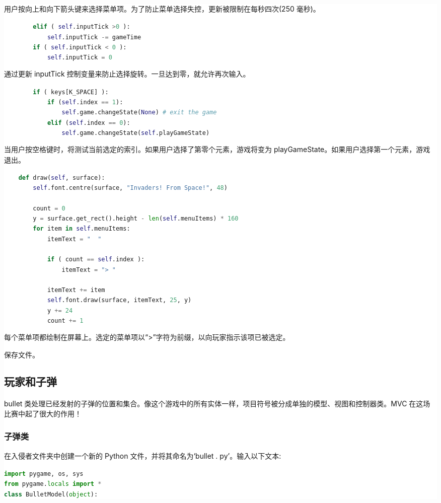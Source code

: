 用户按向上和向下箭头键来选择菜单项。为了防止菜单选择失控，更新被限制在每秒四次(250 毫秒)。

```py
        elif ( self.inputTick >0 ):
            self.inputTick -= gameTime
        if ( self.inputTick < 0 ):
            self.inputTick = 0

```

通过更新 inputTick 控制变量来防止选择旋转。一旦达到零，就允许再次输入。

```py
        if ( keys[K_SPACE] ):
            if (self.index == 1):
                self.game.changeState(None) # exit the game
            elif (self.index == 0):
                self.game.changeState(self.playGameState)

```

当用户按空格键时，将测试当前选定的索引。如果用户选择了第零个元素，游戏将变为 playGameState。如果用户选择第一个元素，游戏退出。

```py
    def draw(self, surface):
        self.font.centre(surface, "Invaders! From Space!", 48)

        count = 0
        y = surface.get_rect().height - len(self.menuItems) * 160
        for item in self.menuItems:
            itemText = "  "

            if ( count == self.index ):
                itemText = "> "

            itemText += item
            self.font.draw(surface, itemText, 25, y)
            y += 24
            count += 1

```

每个菜单项都绘制在屏幕上。选定的菜单项以“>”字符为前缀，以向玩家指示该项已被选定。

保存文件。

## 玩家和子弹

bullet 类处理已经发射的子弹的位置和集合。像这个游戏中的所有实体一样，项目符号被分成单独的模型、视图和控制器类。MVC 在这场比赛中起了很大的作用！

### 子弹类

在入侵者文件夹中创建一个新的 Python 文件，并将其命名为‘bullet . py’。输入以下文本:

```py
import pygame, os, sys
from pygame.locals import *
class BulletModel(object):

```
